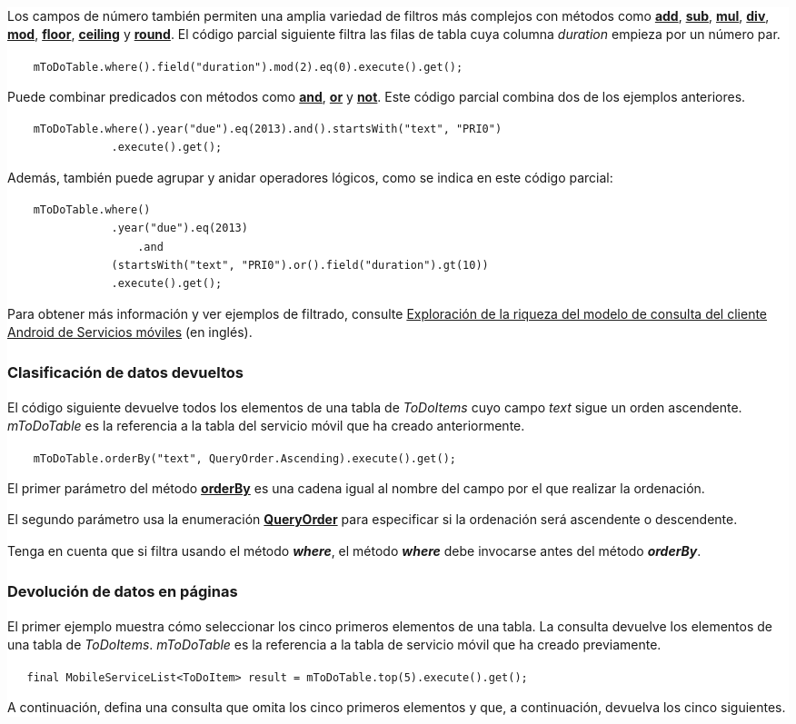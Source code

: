 Los campos de número también permiten una amplia variedad de filtros más complejos con métodos como [**add**](http://go.microsoft.com/fwlink/p/?LinkId=298497), [**sub**](http://go.microsoft.com/fwlink/p/?LinkId=298499), [**mul**](http://go.microsoft.com/fwlink/p/?LinkId=298500), [**div**](http://go.microsoft.com/fwlink/p/?LinkId=298502), [**mod**](http://go.microsoft.com/fwlink/p/?LinkId=298503), [**floor**](http://go.microsoft.com/fwlink/p/?LinkId=298505), [**ceiling**](http://go.microsoft.com/fwlink/p/?LinkId=298506) y [**round**](http://go.microsoft.com/fwlink/p/?LinkId=298507). El código parcial siguiente filtra las filas de tabla cuya columna *duration* empieza por un número par.

		mToDoTable.where().field("duration").mod(2).eq(0).execute().get();


Puede combinar predicados con métodos como [**and**](http://go.microsoft.com/fwlink/p/?LinkId=298512), [**or**](http://go.microsoft.com/fwlink/p/?LinkId=298514) y [**not**](http://go.microsoft.com/fwlink/p/?LinkId=298515). Este código parcial combina dos de los ejemplos anteriores.

		mToDoTable.where().year("due").eq(2013).and().startsWith("text", "PRI0")
					.execute().get();

Además, también puede agrupar y anidar operadores lógicos, como se indica en este código parcial:

		mToDoTable.where()
					.year("due").eq(2013)
						.and
					(startsWith("text", "PRI0").or().field("duration").gt(10))
					.execute().get();

Para obtener más información y ver ejemplos de filtrado, consulte [Exploración de la riqueza del modelo de consulta del cliente Android de Servicios móviles](http://hashtagfail.com/post/46493261719/mobile-services-android-querying) (en inglés).

### <a name="sorting"></a>Clasificación de datos devueltos

El código siguiente devuelve todos los elementos de una tabla de *ToDoItems* cuyo campo *text* sigue un orden ascendente. *mToDoTable* es la referencia a la tabla del servicio móvil que ha creado anteriormente.

		mToDoTable.orderBy("text", QueryOrder.Ascending).execute().get();

El primer parámetro del método [**orderBy**](http://go.microsoft.com/fwlink/p/?LinkId=298519) es una cadena igual al nombre del campo por el que realizar la ordenación.

El segundo parámetro usa la enumeración [**QueryOrder**](http://go.microsoft.com/fwlink/p/?LinkId=298521) para especificar si la ordenación será ascendente o descendente.

Tenga en cuenta que si filtra usando el método ***where***, el método ***where*** debe invocarse antes del método ***orderBy***.

### <a name="paging"></a>Devolución de datos en páginas

El primer ejemplo muestra cómo seleccionar los cinco primeros elementos de una tabla. La consulta devuelve los elementos de una tabla de *ToDoItems*. *mToDoTable* es la referencia a la tabla de servicio móvil que ha creado previamente.

       final MobileServiceList<ToDoItem> result = mToDoTable.top(5).execute().get();


A continuación, defina una consulta que omita los cinco primeros elementos y que, a continuación, devuelva los cinco siguientes.
